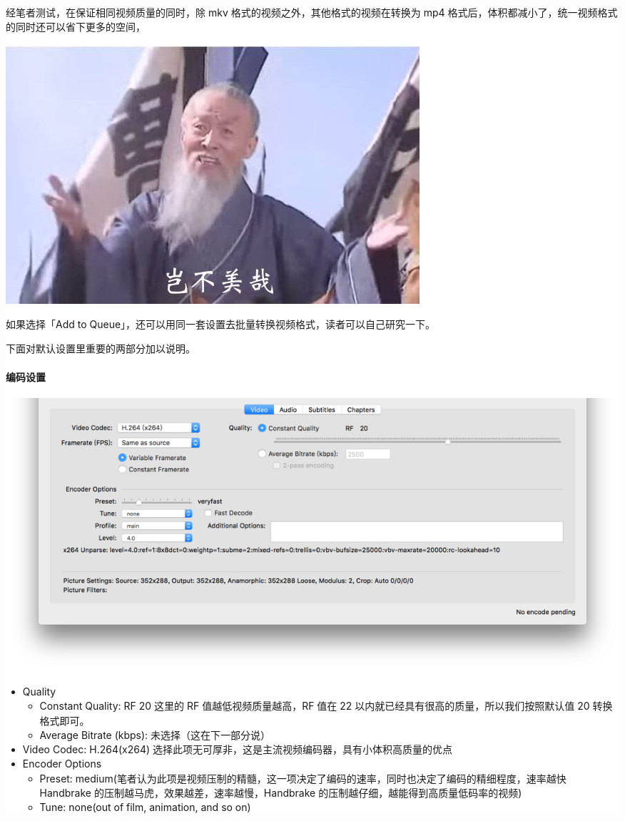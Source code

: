 
经笔者测试，在保证相同视频质量的同时，除 mkv 格式的视频之外，其他格式的视频在转换为 mp4 格式后，体积都减小了，统一视频格式的同时还可以省下更多的空间，

![801b780ajw1f9qiu6x1gbj20g40a3aaf](/assets/media/801b780ajw1f9qiu6x1gbj20g40a3aaf.jpg)


如果选择「Add to Queue」，还可以用同一套设置去批量转换视频格式，读者可以自己研究一下。

下面对默认设置里重要的两部分加以说明。

#### [](#编码设置 "编码设置")编码设置

![006tNc79jw1f9qgo0a1w6j30rs0cdgnq](/assets/media/006tNc79jw1f9qgo0a1w6j30rs0cdgnq.jpg)


*   Quality
    *   Constant Quality: RF 20 这里的 RF 值越低视频质量越高，RF 值在 22 以内就已经具有很高的质量，所以我们按照默认值 20 转换格式即可。
    *   Average Bitrate (kbps): 未选择（这在下一部分说）
*   Video Codec: H.264(x264) 选择此项无可厚非，这是主流视频编码器，具有小体积高质量的优点
*   Encoder Options
    *   Preset: medium(笔者认为此项是视频压制的精髓，这一项决定了编码的速率，同时也决定了编码的精细程度，速率越快 Handbrake 的压制越马虎，效果越差，速率越慢，Handbrake 的压制越仔细，越能得到高质量低码率的视频)
    *   Tune: none(out of film, animation, and so on)
